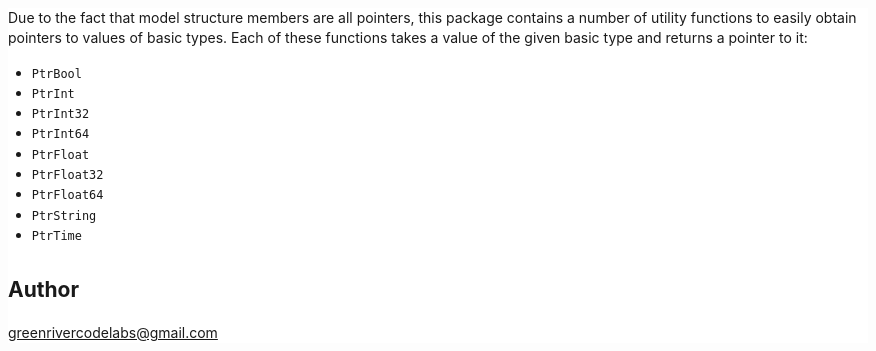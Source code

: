 Due to the fact that model structure members are all pointers, this package contains
a number of utility functions to easily obtain pointers to values of basic types.
Each of these functions takes a value of the given basic type and returns a pointer to it:

* `PtrBool`
* `PtrInt`
* `PtrInt32`
* `PtrInt64`
* `PtrFloat`
* `PtrFloat32`
* `PtrFloat64`
* `PtrString`
* `PtrTime`

## Author

greenrivercodelabs@gmail.com


